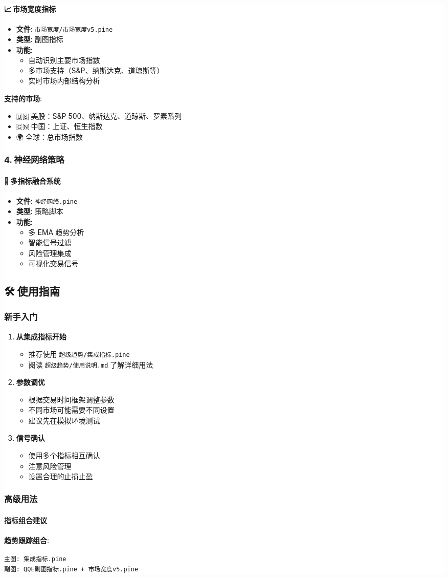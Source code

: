 #### 📈 市场宽度指标
- **文件**: `市场宽度/市场宽度v5.pine`
- **类型**: 副图指标
- **功能**: 
  - 自动识别主要市场指数
  - 多市场支持（S&P、纳斯达克、道琼斯等）
  - 实时市场内部结构分析

**支持的市场**:
- 🇺🇸 美股：S&P 500、纳斯达克、道琼斯、罗素系列
- 🇨🇳 中国：上证、恒生指数
- 🌍 全球：总市场指数

### 4. 神经网络策略

#### 🧠 多指标融合系统
- **文件**: `神经网络.pine`
- **类型**: 策略脚本
- **功能**: 
  - 多 EMA 趋势分析
  - 智能信号过滤
  - 风险管理集成
  - 可视化交易信号

## 🛠️ 使用指南

### 新手入门

1. **从集成指标开始**
   - 推荐使用 `超级趋势/集成指标.pine`
   - 阅读 `超级趋势/使用说明.md` 了解详细用法

2. **参数调优**
   - 根据交易时间框架调整参数
   - 不同市场可能需要不同设置
   - 建议先在模拟环境测试

3. **信号确认**
   - 使用多个指标相互确认
   - 注意风险管理
   - 设置合理的止损止盈

### 高级用法

#### 指标组合建议

**趋势跟踪组合**:
```
主图: 集成指标.pine
副图: QQE副图指标.pine + 市场宽度v5.pine
```
